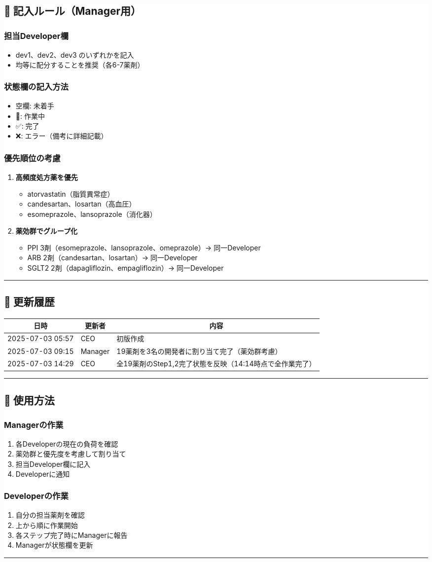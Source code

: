 
## 📝 記入ルール（Manager用）

### 担当Developer欄
- dev1、dev2、dev3 のいずれかを記入
- 均等に配分することを推奨（各6-7薬剤）

### 状態欄の記入方法
- 空欄: 未着手
- 🔄: 作業中
- ✅: 完了
- ❌: エラー（備考に詳細記載）

### 優先順位の考慮
1. **高頻度処方薬を優先**
   - atorvastatin（脂質異常症）
   - candesartan、losartan（高血圧）
   - esomeprazole、lansoprazole（消化器）

2. **薬効群でグループ化**
   - PPI 3剤（esomeprazole、lansoprazole、omeprazole）→ 同一Developer
   - ARB 2剤（candesartan、losartan）→ 同一Developer
   - SGLT2 2剤（dapagliflozin、empagliflozin）→ 同一Developer

---

## 🔄 更新履歴

| 日時 | 更新者 | 内容 |
|------|--------|------|
| 2025-07-03 05:57 | CEO | 初版作成 |
| 2025-07-03 09:15 | Manager | 19薬剤を3名の開発者に割り当て完了（薬効群考慮） |
| 2025-07-03 14:29 | CEO | 全19薬剤のStep1,2完了状態を反映（14:14時点で全作業完了） |

---

## 📌 使用方法

### Managerの作業
1. 各Developerの現在の負荷を確認
2. 薬効群と優先度を考慮して割り当て
3. 担当Developer欄に記入
4. Developerに通知

### Developerの作業
1. 自分の担当薬剤を確認
2. 上から順に作業開始
3. 各ステップ完了時にManagerに報告
4. Managerが状態欄を更新

---
